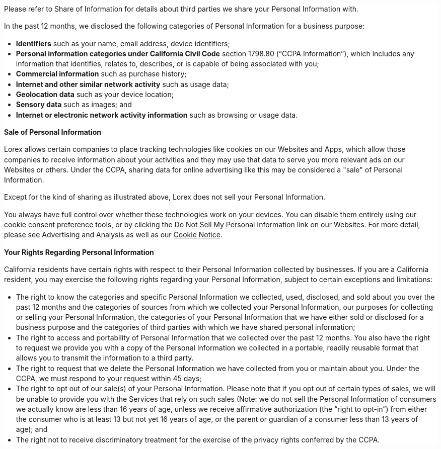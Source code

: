 Please refer to Share of Information for details about third parties we share your Personal Information with.

  

In the past 12 months, we disclosed the following categories of Personal Information for a business purpose:

* **Identifiers** such as your name, email address, device identifiers;
* **Personal information categories under California Civil Code** section 1798.80 (“CCPA Information”), which includes any information that identifies, relates to, describes, or is capable of being associated with you;
* **Commercial information** such as purchase history;
* **Internet and other similar network activity** such as usage data;
* **Geolocation data** such as your device location;
* **Sensory data** such as images; and
* **Internet or electronic network activity information** such as browsing or usage data.

  

**Sale of Personal Information**

Lorex allows certain companies to place tracking technologies like cookies on our Websites and Apps, which allow those companies to receive information about your activities and they may use that data to serve you more relevant ads on our Websites or others. Under the CCPA, sharing data for online advertising like this may be considered a "sale" of Personal Information.

Except for the kind of sharing as illustrated above, Lorex does not sell your Personal Information.

You always have full control over whether these technologies work on your devices. You can disable them entirely using our cookie consent preference tools, or by clicking the [Do Not Sell My Personal Information](https://www.lorex.com/pages/personal-information) link on our Websites. For more detail, please see Advertising and Analysis as well as our [Cookie Notice](https://www.lorex.com/pages/cookie-notice).

  

**Your Rights Regarding Personal Information**

California residents have certain rights with respect to their Personal Information collected by businesses. If you are a California resident, you may exercise the following rights regarding your Personal Information, subject to certain exceptions and limitations:

* The right to know the categories and specific Personal Information we collected, used, disclosed, and sold about you over the past 12 months and the categories of sources from which we collected your Personal Information, our purposes for collecting or selling your Personal Information, the categories of your Personal Information that we have either sold or disclosed for a business purpose and the categories of third parties with which we have shared personal information;
* The right to access and portability of Personal Information that we collected over the past 12 months. You also have the right to request we provide you with a copy of the Personal Information we collected in a portable, readily reusable format that allows you to transmit the information to a third party.
* The right to request that we delete the Personal Information we have collected from you or maintain about you. Under the CCPA, we must respond to your request within 45 days;
* The right to opt out of our sale(s) of your Personal Information. Please note that if you opt out of certain types of sales, we will be unable to provide you with the Services that rely on such sales (Note: we do not sell the Personal Information of consumers we actually know are less than 16 years of age, unless we receive affirmative authorization (the “right to opt-in”) from either the consumer who is at least 13 but not yet 16 years of age, or the parent or guardian of a consumer less than 13 years of age); and
* The right not to receive discriminatory treatment for the exercise of the privacy rights conferred by the CCPA.
